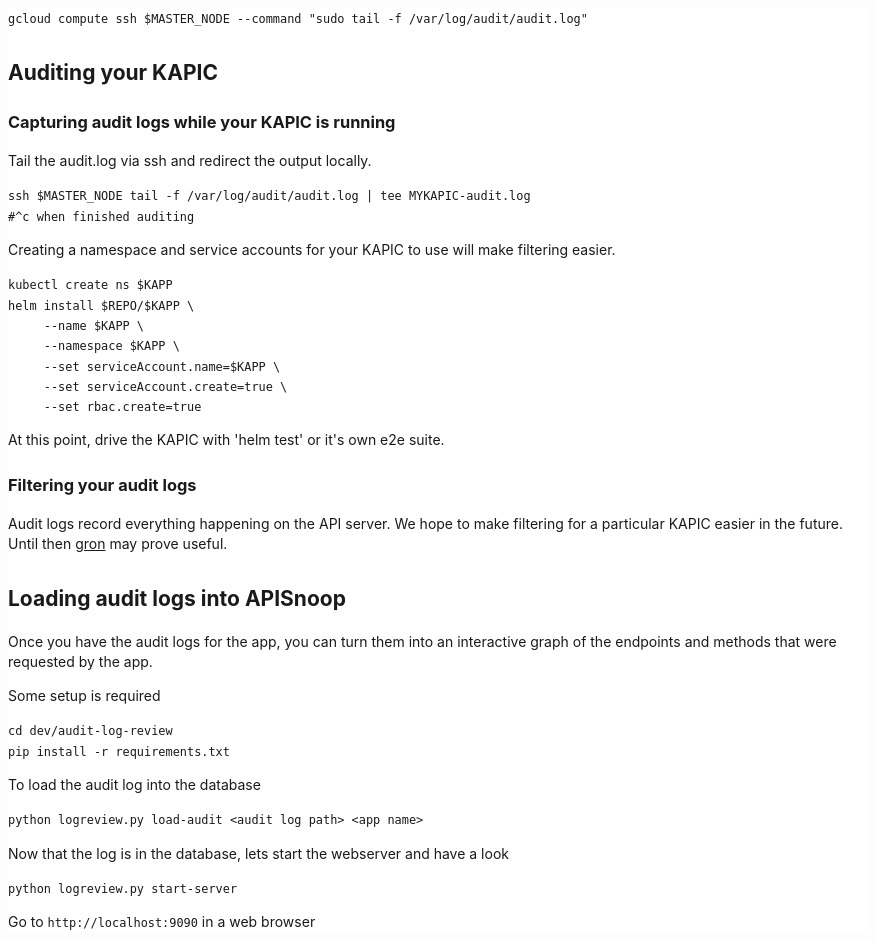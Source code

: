 ```
gcloud compute ssh $MASTER_NODE --command "sudo tail -f /var/log/audit/audit.log"
```

## Auditing your KAPIC
### Capturing audit logs while your KAPIC is running

Tail the audit.log via ssh and redirect the output locally.

```shell
ssh $MASTER_NODE tail -f /var/log/audit/audit.log | tee MYKAPIC-audit.log
#^c when finished auditing
```

Creating a namespace and service accounts for your KAPIC to use will make filtering easier.

```shell
kubectl create ns $KAPP
helm install $REPO/$KAPP \
     --name $KAPP \
     --namespace $KAPP \
     --set serviceAccount.name=$KAPP \
     --set serviceAccount.create=true \
     --set rbac.create=true
```

At this point, drive the KAPIC with 'helm test' or it's own e2e suite.

### Filtering your audit logs
Audit logs record everything happening on the API server.
We hope to make filtering for a particular KAPIC easier in the future.
Until then [gron](https://github.com/tomnomnom/gron) may prove useful.

## Loading audit logs into APISnoop

Once you have the audit logs for the app, you can turn them into an interactive graph of the endpoints and methods that were requested by the app.

Some setup is required
```
cd dev/audit-log-review
pip install -r requirements.txt
```

To load the audit log into the database
```
python logreview.py load-audit <audit log path> <app name>
```

Now that the log is in the database, lets start the webserver and have a look
```
python logreview.py start-server
```

Go to `http://localhost:9090` in a web browser
